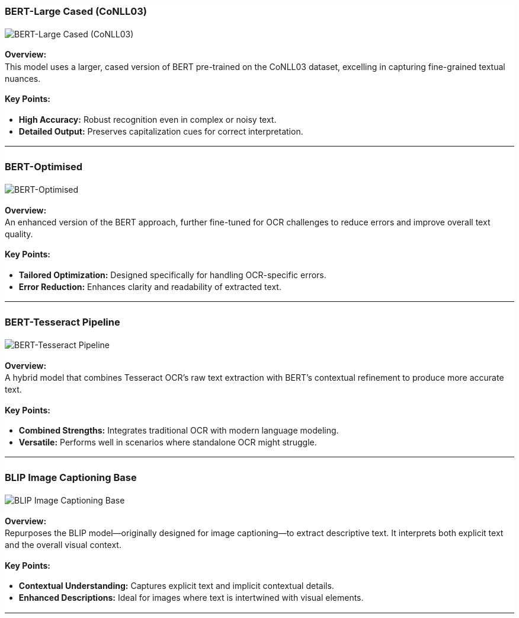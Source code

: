 ### BERT-Large Cased (CoNLL03)
<img src="https://miro.medium.com/v2/resize:fit:1400/1*IHT7lqvEiuu1BzVIXXD0hA.png" alt="BERT-Large Cased (CoNLL03)" height="250">

**Overview:**  
This model uses a larger, cased version of BERT pre-trained on the CoNLL03 dataset, excelling in capturing fine-grained textual nuances.

**Key Points:**
- **High Accuracy:** Robust recognition even in complex or noisy text.
- **Detailed Output:** Preserves capitalization cues for correct interpretation.

---

### BERT-Optimised
<img src="https://encrypted-tbn0.gstatic.com/images?q=tbn:ANd9GcQgmMpEY8CqGlMRT2OHIeyNW6wHWtlm1L02Cpe5esFGbuRFn6BXE5KWbA7J26pNXAT1sA&usqp=CAU" alt="BERT-Optimised" height="250">

**Overview:**  
An enhanced version of the BERT approach, further fine-tuned for OCR challenges to reduce errors and improve overall text quality.

**Key Points:**
- **Tailored Optimization:** Designed specifically for handling OCR-specific errors.
- **Error Reduction:** Enhances clarity and readability of extracted text.

---

### BERT-Tesseract Pipeline
<img src="https://i0.wp.com/neptune.ai/wp-content/uploads/2022/10/Attention_diagram_transformer.png?ssl=1" alt="BERT-Tesseract Pipeline" height="250">

**Overview:**  
A hybrid model that combines Tesseract OCR’s raw text extraction with BERT’s contextual refinement to produce more accurate text.

**Key Points:**
- **Combined Strengths:** Integrates traditional OCR with modern language modeling.
- **Versatile:** Performs well in scenarios where standalone OCR might struggle.

---

### BLIP Image Captioning Base
<img src="https://cdn.analyticsvidhya.com/wp-content/uploads/2024/03/BLIP-Model-architecture-pretraining.webp" alt="BLIP Image Captioning Base" height="250">

**Overview:**  
Repurposes the BLIP model—originally designed for image captioning—to extract descriptive text. It interprets both explicit text and the overall visual context.

**Key Points:**
- **Contextual Understanding:** Captures explicit text and implicit contextual details.
- **Enhanced Descriptions:** Ideal for images where text is intertwined with visual elements.

---
